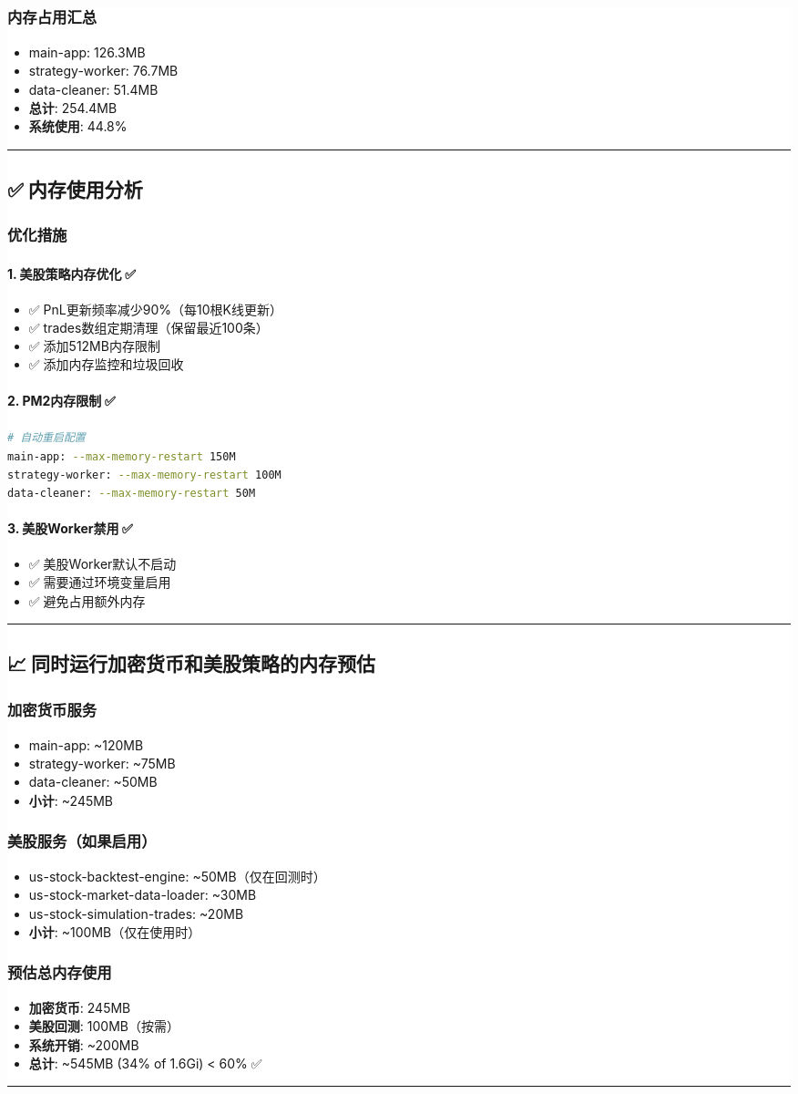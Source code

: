 ### 内存占用汇总
- main-app: 126.3MB
- strategy-worker: 76.7MB
- data-cleaner: 51.4MB
- **总计**: 254.4MB
- **系统使用**: 44.8%

---

## ✅ 内存使用分析

### 优化措施

#### 1. 美股策略内存优化 ✅
- ✅ PnL更新频率减少90%（每10根K线更新）
- ✅ trades数组定期清理（保留最近100条）
- ✅ 添加512MB内存限制
- ✅ 添加内存监控和垃圾回收

#### 2. PM2内存限制 ✅
```bash
# 自动重启配置
main-app: --max-memory-restart 150M
strategy-worker: --max-memory-restart 100M
data-cleaner: --max-memory-restart 50M
```

#### 3. 美股Worker禁用 ✅
- ✅ 美股Worker默认不启动
- ✅ 需要通过环境变量启用
- ✅ 避免占用额外内存

---

## 📈 同时运行加密货币和美股策略的内存预估

### 加密货币服务
- main-app: ~120MB
- strategy-worker: ~75MB
- data-cleaner: ~50MB
- **小计**: ~245MB

### 美股服务（如果启用）
- us-stock-backtest-engine: ~50MB（仅在回测时）
- us-stock-market-data-loader: ~30MB
- us-stock-simulation-trades: ~20MB
- **小计**: ~100MB（仅在使用时）

### 预估总内存使用
- **加密货币**: 245MB
- **美股回测**: 100MB（按需）
- **系统开销**: ~200MB
- **总计**: ~545MB (34% of 1.6Gi) < 60% ✅

---